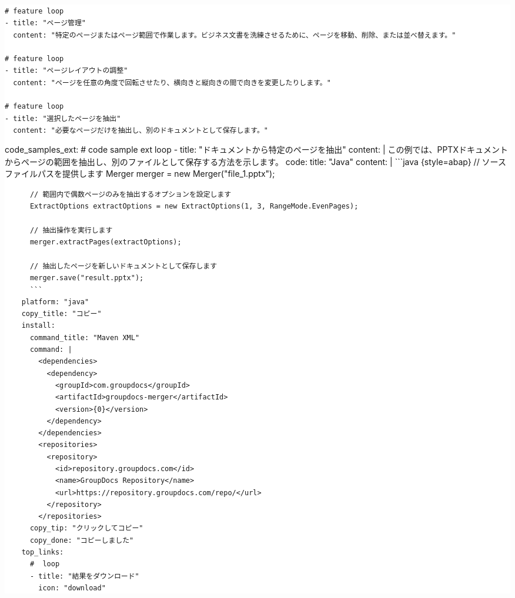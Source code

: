     # feature loop
    - title: "ページ管理"
      content: "特定のページまたはページ範囲で作業します。ビジネス文書を洗練させるために、ページを移動、削除、または並べ替えます。"

    # feature loop
    - title: "ページレイアウトの調整"
      content: "ページを任意の角度で回転させたり、横向きと縦向きの間で向きを変更したりします。"

    # feature loop
    - title: "選択したページを抽出"
      content: "必要なページだけを抽出し、別のドキュメントとして保存します。"
      
  code_samples_ext:
    # code sample ext loop
    - title: "ドキュメントから特定のページを抽出"
      content: |
        この例では、PPTXドキュメントからページの範囲を抽出し、別のファイルとして保存する方法を示します。
      code:
        title: "Java"
        content: |
          ```java {style=abap}
          // ソースファイルパスを提供します
          Merger merger = new Merger("file_1.pptx");

          // 範囲内で偶数ページのみを抽出するオプションを設定します
          ExtractOptions extractOptions = new ExtractOptions(1, 3, RangeMode.EvenPages);
          
          // 抽出操作を実行します
          merger.extractPages(extractOptions);

          // 抽出したページを新しいドキュメントとして保存します
          merger.save("result.pptx");
          ```
        platform: "java"
        copy_title: "コピー"
        install:
          command_title: "Maven XML"
          command: |
            <dependencies>
              <dependency>
                <groupId>com.groupdocs</groupId>
                <artifactId>groupdocs-merger</artifactId>
                <version>{0}</version>
              </dependency>
            </dependencies>
            <repositories>
              <repository>
                <id>repository.groupdocs.com</id>
                <name>GroupDocs Repository</name>
                <url>https://repository.groupdocs.com/repo/</url>
              </repository>
            </repositories>
          copy_tip: "クリックしてコピー"
          copy_done: "コピーしました"
        top_links:
          #  loop
          - title: "結果をダウンロード"
            icon: "download"